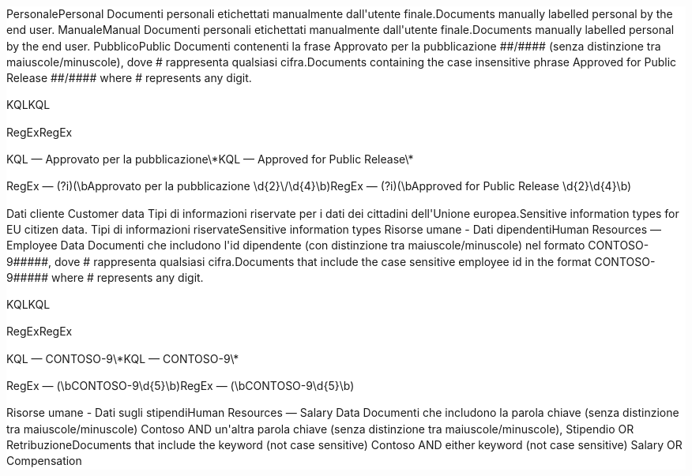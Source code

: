 <tr class="odd">
<td align="left"><span data-ttu-id="f0d19-186">Personale</span><span class="sxs-lookup"><span data-stu-id="f0d19-186">Personal</span></span></td>
<td align="left"><span data-ttu-id="f0d19-187">Documenti personali etichettati manualmente dall'utente finale.</span><span class="sxs-lookup"><span data-stu-id="f0d19-187">Documents manually labelled personal by the end user.</span></span></td>
<td align="left"><span data-ttu-id="f0d19-188">Manuale</span><span class="sxs-lookup"><span data-stu-id="f0d19-188">Manual</span></span></td>
<td align="left"><span data-ttu-id="f0d19-189">Documenti personali etichettati manualmente dall'utente finale.</span><span class="sxs-lookup"><span data-stu-id="f0d19-189">Documents manually labelled personal by the end user.</span></span></td>
</tr>
<tr class="even">
<td align="left"><span data-ttu-id="f0d19-190">Pubblico</span><span class="sxs-lookup"><span data-stu-id="f0d19-190">Public</span></span></td>
<td align="left"><span data-ttu-id="f0d19-191">Documenti contenenti la frase Approvato per la pubblicazione ##/#### (senza distinzione tra maiuscole/minuscole), dove # rappresenta qualsiasi cifra.</span><span class="sxs-lookup"><span data-stu-id="f0d19-191">Documents containing the case insensitive phrase Approved for Public Release ##/#### where # represents any digit.</span></span></td>
<td align="left"><p><span data-ttu-id="f0d19-192">KQL</span><span class="sxs-lookup"><span data-stu-id="f0d19-192">KQL</span></span></p>
<p><span data-ttu-id="f0d19-193">RegEx</span><span class="sxs-lookup"><span data-stu-id="f0d19-193">RegEx</span></span></p></td>
<td align="left"><p><span data-ttu-id="f0d19-194">KQL — Approvato per la pubblicazione\*</span><span class="sxs-lookup"><span data-stu-id="f0d19-194">KQL — Approved for Public Release\*</span></span></p>
<p><span data-ttu-id="f0d19-195">RegEx — (?i)(\bApprovato per la pubblicazione \d{2}\/\d{4}\b)</span><span class="sxs-lookup"><span data-stu-id="f0d19-195">RegEx — (?i)(\bApproved for Public Release \d{2}\d{4}\b)</span></span></p></td>
</tr>
<tr class="odd">
<td align="left"><span data-ttu-id="f0d19-196">Dati cliente
</span><span class="sxs-lookup"><span data-stu-id="f0d19-196">Customer data</span></span></td>
<td align="left"><span data-ttu-id="f0d19-197">Tipi di informazioni riservate per i dati dei cittadini dell'Unione europea.</span><span class="sxs-lookup"><span data-stu-id="f0d19-197">Sensitive information types for EU citizen data.</span></span></td>
<td align="left"><span data-ttu-id="f0d19-198">Tipi di informazioni riservate</span><span class="sxs-lookup"><span data-stu-id="f0d19-198">Sensitive information types</span></span></td>
<td align="left"></td>
</tr>
<tr class="even">
<td align="left"><span data-ttu-id="f0d19-199">Risorse umane - Dati dipendenti</span><span class="sxs-lookup"><span data-stu-id="f0d19-199">Human Resources — Employee Data</span></span></td>
<td align="left"><span data-ttu-id="f0d19-200">Documenti che includono l'id dipendente (con distinzione tra maiuscole/minuscole) nel formato CONTOSO-9#####, dove # rappresenta qualsiasi cifra.</span><span class="sxs-lookup"><span data-stu-id="f0d19-200">Documents that include the case sensitive employee id in the format CONTOSO-9##### where # represents any digit.</span></span></td>
<td align="left"><p><span data-ttu-id="f0d19-201">KQL</span><span class="sxs-lookup"><span data-stu-id="f0d19-201">KQL</span></span></p>
<p><span data-ttu-id="f0d19-202">RegEx</span><span class="sxs-lookup"><span data-stu-id="f0d19-202">RegEx</span></span></p></td>
<td align="left"><p><span data-ttu-id="f0d19-203">KQL — CONTOSO-9\*</span><span class="sxs-lookup"><span data-stu-id="f0d19-203">KQL — CONTOSO-9\*</span></span></p>
<p><span data-ttu-id="f0d19-204">RegEx — (\bCONTOSO-9\d{5}\b)</span><span class="sxs-lookup"><span data-stu-id="f0d19-204">RegEx — (\bCONTOSO-9\d{5}\b)</span></span></p></td>
</tr>
<tr class="odd">
<td align="left"><span data-ttu-id="f0d19-205">Risorse umane - Dati sugli stipendi</span><span class="sxs-lookup"><span data-stu-id="f0d19-205">Human Resources — Salary Data</span></span></td>
<td align="left"><span data-ttu-id="f0d19-206">Documenti che includono la parola chiave (senza distinzione tra maiuscole/minuscole) Contoso AND un'altra parola chiave (senza distinzione tra maiuscole/minuscole), Stipendio OR Retribuzione</span><span class="sxs-lookup"><span data-stu-id="f0d19-206">Documents that include the keyword (not case sensitive) Contoso AND either keyword (not case sensitive) Salary OR Compensation</span></span></td>